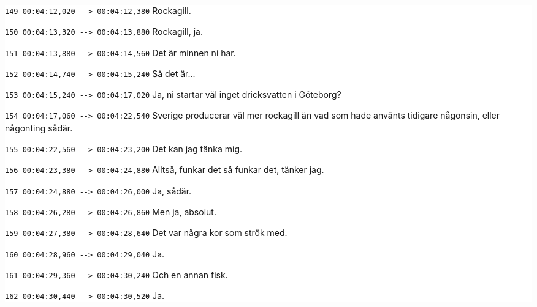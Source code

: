 

`149 00:04:12,020 --> 00:04:12,380`
Rockagill.



`150 00:04:13,320 --> 00:04:13,880`
Rockagill, ja.



`151 00:04:13,880 --> 00:04:14,560`
Det är minnen ni har.



`152 00:04:14,740 --> 00:04:15,240`
Så det är...



`153 00:04:15,240 --> 00:04:17,020`
Ja, ni startar väl inget dricksvatten i Göteborg?



`154 00:04:17,060 --> 00:04:22,540`
Sverige producerar väl mer rockagill än vad som hade använts tidigare någonsin, eller någonting sådär.



`155 00:04:22,560 --> 00:04:23,200`
Det kan jag tänka mig.



`156 00:04:23,380 --> 00:04:24,880`
Alltså, funkar det så funkar det, tänker jag.



`157 00:04:24,880 --> 00:04:26,000`
Ja, sådär.



`158 00:04:26,280 --> 00:04:26,860`
Men ja, absolut.



`159 00:04:27,380 --> 00:04:28,640`
Det var några kor som strök med.



`160 00:04:28,960 --> 00:04:29,040`
Ja.



`161 00:04:29,360 --> 00:04:30,240`
Och en annan fisk.



`162 00:04:30,440 --> 00:04:30,520`
Ja.
